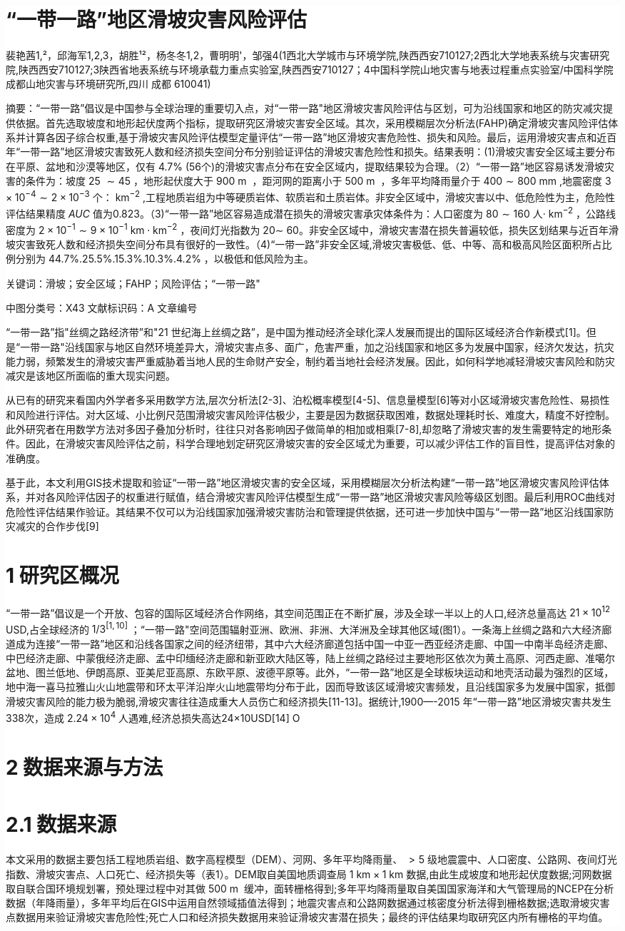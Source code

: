 # “一带一路”地区滑坡灾害风险评估

裴艳茜1,²，邱海军1,2,3，胡胜¹²，杨冬冬1,2，曹明明'，邹强4(1西北大学城市与环境学院,陕西西安710127;2西北大学地表系统与灾害研究院,陕西西安710127;3陕西省地表系统与环境承载力重点实验室,陕西西安710127；4中国科学院山地灾害与地表过程重点实验室/中国科学院成都山地灾害与环境研究所,四川 成都 610041)

摘要：“一带一路”倡议是中国参与全球治理的重要切入点，对“一带一路"地区滑坡灾害风险评估与区划，可为沿线国家和地区的防灾减灾提供依据。首先选取坡度和地形起伏度两个指标，提取研究区滑坡灾害安全区域。其次，采用模糊层次分析法(FAHP)确定滑坡灾害风险评估体系并计算各因子综合权重,基于滑坡灾害风险评估模型定量评估“一带一路”地区滑坡灾害危险性、损失和风险。最后，运用滑坡灾害点和近百年“一带一路”地区滑坡灾害致死人数和经济损失空间分布分别验证评估的滑坡灾害危险性和损失。结果表明：(1)滑坡灾害安全区域主要分布在平原、盆地和沙漠等地区，仅有 $4 . 7 \%$ (56个)的滑坡灾害点分布在安全区域内，提取结果较为合理。（2）“一带一路”地区容易诱发滑坡灾害的条件为：坡度 $2 5 \ \sim 4 5$ ，地形起伏度大于 $9 0 0 \mathrm { ~ m ~ }$ ，距河网的距离小于 $5 0 0 \mathrm { ~ m ~ }$ ，多年平均降雨量介于 $4 0 0 \sim 8 0 0 ~ \mathrm { m m }$ ,地震密度 $3 \times 1 0 ^ { - 4 } \sim 2 \times 1 0 ^ { - 3 }$ 个： $\mathrm { k m } ^ { - 2 }$ ,工程地质岩组为中等硬质岩体、软质岩和土质岩体。非安全区域中，滑坡灾害以中、低危险性为主，危险性评估结果精度 $A U C$ 值为0.823。（3)“一带一路”地区容易造成潜在损失的滑坡灾害承灾体条件为：人口密度为 $8 0 \sim 1 6 0$ 人· $\mathrm { k m } ^ { - 2 }$ ，公路线密度为 $2 \times 1 0 ^ { - 1 } \sim 9 \times 1 0 ^ { - 1 } \ \mathrm { k m } \cdot \mathrm { k m } ^ { - 2 }$ ，夜间灯光指数为 $2 0 \sim$ 60。非安全区域中，滑坡灾害潜在损失普遍较低，损失区划结果与近百年滑坡灾害致死人数和经济损失空间分布具有很好的一致性。（4)“一带一路”非安全区域,滑坡灾害极低、低、中等、高和极高风险区面积所占比例分别为 $4 4 . 7 \% . 2 5 . 5 \% . 1 5 . 3 \% . 1 0 . 3 \% . 4 . 2 \%$ ，以极低和低风险为主。

关键词：滑坡；安全区域；FAHP；风险评估；“一带一路"

中图分类号：X43 文献标识码：A 文章编号

“一带一路”指"丝绸之路经济带”和"21 世纪海上丝绸之路”，是中国为推动经济全球化深人发展而提出的国际区域经济合作新模式[1]。但是“一带一路"沿线国家与地区自然环境差异大，滑坡灾害点多、面广，危害严重，加之沿线国家和地区多为发展中国家，经济欠发达，抗灾能力弱，频繁发生的滑坡灾害严重威胁着当地人民的生命财产安全，制约着当地社会经济发展。因此，如何科学地减轻滑坡灾害风险和防灾减灾是该地区所面临的重大现实问题。

从已有的研究来看国内外学者多采用数学方法,层次分析法[2-3]、泊松概率模型[4-5]、信息量模型[6]等对小区域滑坡灾害危险性、易损性和风险进行评估。对大区域、小比例尺范围滑坡灾害风险评估极少，主要是因为数据获取困难，数据处理耗时长、难度大，精度不好控制。此外研究者在用数学方法对多因子叠加分析时，往往只对各影响因子做简单的相加或相乘[7-8],却忽略了滑坡灾害的发生需要特定的地形条件。因此，在滑坡灾害风险评估之前，科学合理地划定研究区滑坡灾害的安全区域尤为重要，可以减少评估工作的盲目性，提高评估对象的准确度。

基于此，本文利用GIS技术提取和验证“一带一路”地区滑坡灾害的安全区域，采用模糊层次分析法构建“一带一路”地区滑坡灾害风险评估体系，并对各风险评估因子的权重进行赋值，结合滑坡灾害风险评估模型生成“一带一路”地区滑坡灾害风险等级区划图。最后利用ROC曲线对危险性评估结果作验证。其结果不仅可以为沿线国家加强滑坡灾害防治和管理提供依据，还可进一步加快中国与“一带一路”地区沿线国家防灾减灾的合作步伐[9]

# 1 研究区概况

“一带一路”倡议是一个开放、包容的国际区域经济合作网络，其空间范围正在不断扩展，涉及全球一半以上的人口,经济总量高达 $2 1 \times 1 0 ^ { 1 2 }$ USD,占全球经济的 $1 / 3 ^ { [ 1 , 1 0 ] }$ ；“一带一路"空间范围辐射亚洲、欧洲、非洲、大洋洲及全球其他区域(图1）。一条海上丝绸之路和六大经济廊道成为连接“一带一路”地区和沿线各国家之间的经济纽带，其中六大经济廊道包括中国一中亚一西亚经济走廊、中国一中南半岛经济走廊、中巴经济走廊、中蒙俄经济走廊、孟中印缅经济走廊和新亚欧大陆区等，陆上丝绸之路经过主要地形区依次为黄土高原、河西走廊、准噶尔盆地、图兰低地、伊朗高原、亚美尼亚高原、东欧平原、波德平原等。此外，“一带一路”地区是全球板块运动和地壳活动最为强烈的区域，地中海一喜马拉雅山火山地震带和环太平洋沿岸火山地震带均分布于此，因而导致该区域滑坡灾害频发，且沿线国家多为发展中国家，抵御滑坡灾害风险的能力极为脆弱,滑坡灾害往往造成重大人员伤亡和经济损失[11-13]。据统计,1900—-2015 年“一带一路”地区滑坡灾害共发生338次，造成 $2 . 2 4 \times 1 0 ^ { 4 }$ 人遇难,经济总损失高达24×10USD[14] O

# 2 数据来源与方法

# 2.1 数据来源

本文采用的数据主要包括工程地质岩组、数字高程模型（DEM）、河网、多年平均降雨量、 $> 5$ 级地震震中、人口密度、公路网、夜间灯光指数、滑坡灾害点、人口死亡、经济损失等（表1）。DEM取自美国地质调查局 $1 \ \mathrm { k m } \times 1 \ \mathrm { k m }$ 数据,由此生成坡度和地形起伏度数据;河网数据取自联合国环境规划署，预处理过程中对其做 $5 0 0 \mathrm { ~ m ~ }$ 缓冲，面转栅格得到;多年平均降雨量取自美国国家海洋和大气管理局的NCEP在分析数据（年降雨量），多年平均后在GIS中运用自然领域插值法得到；地震灾害点和公路网数据通过核密度分析法得到栅格数据;选取滑坡灾害点数据用来验证滑坡灾害危险性;死亡人口和经济损失数据用来验证滑坡灾害潜在损失；最终的评估结果均取研究区内所有栅格的平均值。
